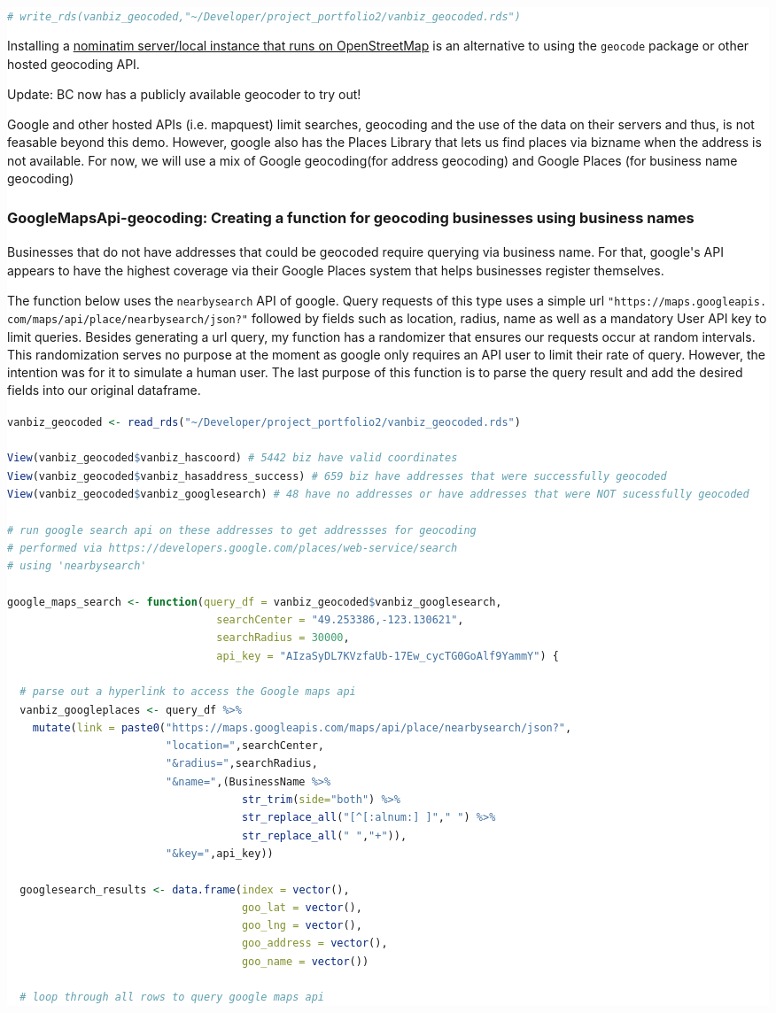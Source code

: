 ```r
# write_rds(vanbiz_geocoded,"~/Developer/project_portfolio2/vanbiz_geocoded.rds")
```
  
Installing a [nominatim server/local instance that runs on OpenStreetMap](https://wiki.openstreetmap.org/wiki/Nominatim/Installation) is an alternative to using the `geocode` package or other hosted geocoding API.  

Update: BC now has a publicly available geocoder to try out!  

Google and other hosted APIs (i.e. mapquest) limit searches, geocoding and the use of the data on their servers and thus, is not feasable beyond this demo. However, google also has the Places Library that lets us find places via bizname when the address is not available. For now, we will use a mix of Google geocoding(for address geocoding) and Google Places (for business name geocoding)

### GoogleMapsApi-geocoding: Creating a function for geocoding businesses using business names

Businesses that do not have addresses that could be geocoded require querying via business name. For that, google's API appears to have the highest coverage via their Google Places system that helps businesses register themselves.  

The function below uses the `nearbysearch` API of google. Query requests of this type uses a simple url `"https://maps.googleapis.com/maps/api/place/nearbysearch/json?"` followed by fields such as location, radius, name as well as a mandatory User API key to limit queries. Besides generating a url query, my  function has a randomizer that ensures our requests occur at random intervals. This randomization serves no purpose at the moment as google only requires an API user to limit their rate of query. However, the intention was for it to simulate a human user. The last purpose of this function is to parse the query result and add the desired fields into our original dataframe.    


```r
vanbiz_geocoded <- read_rds("~/Developer/project_portfolio2/vanbiz_geocoded.rds")

View(vanbiz_geocoded$vanbiz_hascoord) # 5442 biz have valid coordinates
View(vanbiz_geocoded$vanbiz_hasaddress_success) # 659 biz have addresses that were successfully geocoded
View(vanbiz_geocoded$vanbiz_googlesearch) # 48 have no addresses or have addresses that were NOT sucessfully geocoded

# run google search api on these addresses to get addressses for geocoding
# performed via https://developers.google.com/places/web-service/search
# using 'nearbysearch'

google_maps_search <- function(query_df = vanbiz_geocoded$vanbiz_googlesearch,
                                 searchCenter = "49.253386,-123.130621",
                                 searchRadius = 30000,
                                 api_key = "AIzaSyDL7KVzfaUb-17Ew_cycTG0GoAlf9YammY") {
  
  # parse out a hyperlink to access the Google maps api
  vanbiz_googleplaces <- query_df %>% 
    mutate(link = paste0("https://maps.googleapis.com/maps/api/place/nearbysearch/json?",
                         "location=",searchCenter,
                         "&radius=",searchRadius,
                         "&name=",(BusinessName %>% 
                                     str_trim(side="both") %>% 
                                     str_replace_all("[^[:alnum:] ]"," ") %>% 
                                     str_replace_all(" ","+")),
                         "&key=",api_key))

  googlesearch_results <- data.frame(index = vector(),
                                     goo_lat = vector(),
                                     goo_lng = vector(),
                                     goo_address = vector(),
                                     goo_name = vector())
             
  # loop through all rows to query google maps api
```